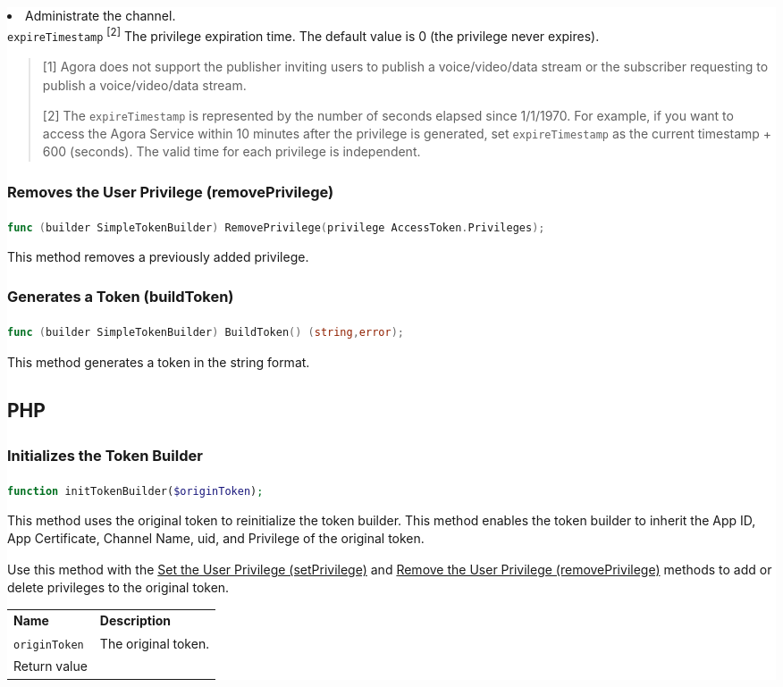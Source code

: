 <li>Administrate the channel.</li>
</ul>
</li>
</ul>
</td>
</tr>
<tr><td><code>expireTimestamp</code> <sup>[2]</sup></td>
<td>The privilege expiration time. The default value is 0 (the privilege never expires).</td>
</tr>
</tbody>
</table>

> [1] Agora does not support the publisher inviting users to publish a voice/video/data stream or the subscriber requesting to publish a voice/video/data stream.
>
> [2] The `expireTimestamp` is represented by the number of seconds elapsed since 1/1/1970. For example, if you want to access the Agora Service within 10 minutes after the privilege is generated, set `expireTimestamp` as the current timestamp + 600 \(seconds\). The valid time for each privilege is independent.

<a name = "removePrivilegeGo"></a>

### Removes the User Privilege \(removePrivilege\)

```go
func (builder SimpleTokenBuilder) RemovePrivilege(privilege AccessToken.Privileges);
```

This method removes a previously added privilege.

### Generates a Token \(buildToken\)

```go
func (builder SimpleTokenBuilder) BuildToken() (string,error);
```

This method generates a token in the string format.

## PHP

### Initializes the Token Builder

```php
function initTokenBuilder($originToken);
```

This method uses the original token to reinitialize the token builder. This method enables the token builder to inherit the App ID, App Certificate, Channel Name, uid, and Privilege of the original token.

Use this method with the [Set the User Privilege \(setPrivilege\)](#setPrivilegePhp) and [Remove the User Privilege \(removePrivilege\)](#removePrivilegePhp) methods to add or delete privileges to the original token.

<table>
<colgroup>
<col/>
<col/>
</colgroup>
<tbody>
	<tr><td><strong>Name</strong></td>
<td><strong>Description</strong></td>
</tr>
<tr><td><code>originToken</code></td>
<td>The original token.</td>
</tr>
<tr><td>Return value</td>
<td><ul>